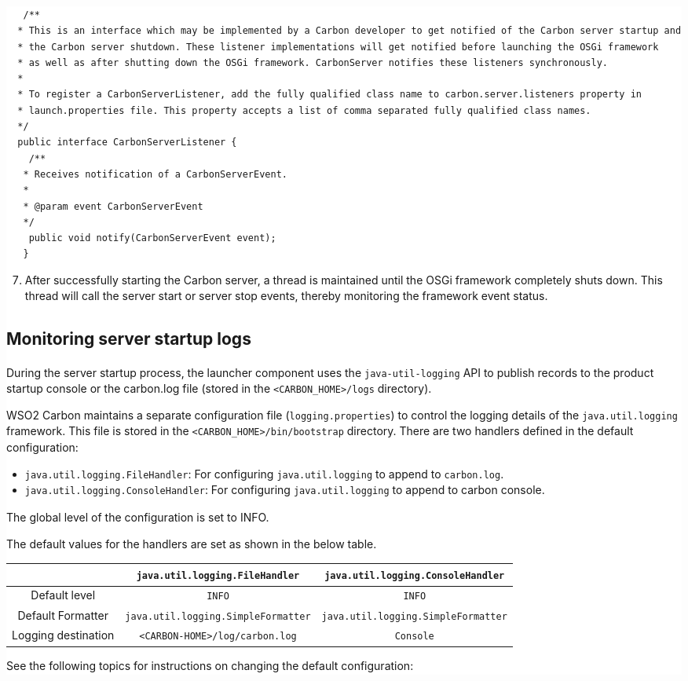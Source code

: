        /**
      * This is an interface which may be implemented by a Carbon developer to get notified of the Carbon server startup and
      * the Carbon server shutdown. These listener implementations will get notified before launching the OSGi framework
      * as well as after shutting down the OSGi framework. CarbonServer notifies these listeners synchronously.
      *
      * To register a CarbonServerListener, add the fully qualified class name to carbon.server.listeners property in
      * launch.properties file. This property accepts a list of comma separated fully qualified class names.
      */
      public interface CarbonServerListener {
        /**
       * Receives notification of a CarbonServerEvent.
       *
       * @param event CarbonServerEvent
       */
        public void notify(CarbonServerEvent event);
       }
            
7. After successfully starting the Carbon server, a thread is maintained until the OSGi framework completely shuts down. This thread will call the server start or server stop events, thereby monitoring the framework event status.

## Monitoring server startup logs

During the server startup process, the launcher component uses the `java-util-logging` API to publish records to the product startup console or the carbon.log file (stored in the `<CARBON_HOME>/logs` directory). 

WSO2 Carbon maintains a separate configuration file (`logging.properties`) to control the logging details of the `java.util.logging` framework. This file is stored in the `<CARBON_HOME>/bin/bootstrap` directory. There are two handlers defined in the default configuration:

* `java.util.logging.FileHandler`: For configuring `java.util.logging` to append to `carbon.log`.
* `java.util.logging.ConsoleHandler`: For configuring `java.util.logging` to append to carbon console.

The global level of the configuration is set to INFO. 

The default values for the handlers are set as shown in the below table.
 
|                     | `java.util.logging.FileHandler`       | `java.util.logging.ConsoleHandler`    |
| :-----------------: |:-------------------------------------:| :------------------------------------:|
| Default level       | `INFO`                                | `INFO`                                |
| Default Formatter   | `java.util.logging.SimpleFormatter`   | `java.util.logging.SimpleFormatter`   |
| Logging destination | `<CARBON-HOME>/log/carbon.log`        | `Console`                             |

See the following topics for instructions on changing the default configuration:
